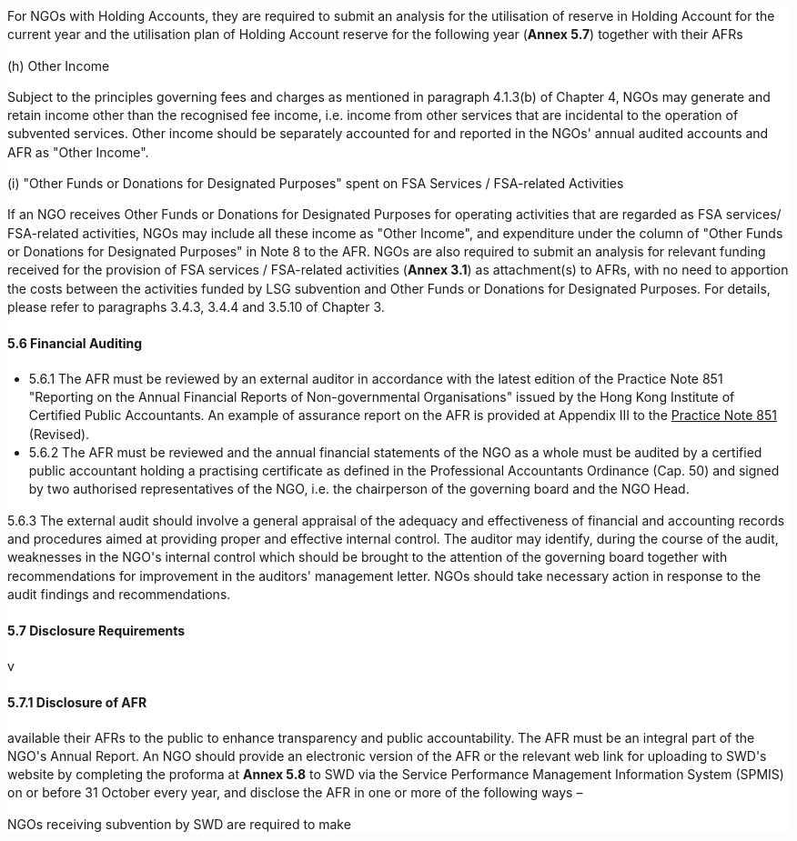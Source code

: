 For NGOs with Holding Accounts, they are required to submit an analysis for the utilisation of reserve in Holding Account for the current year and the utilisation plan of Holding Account reserve for the following year (**Annex 5.7**) together with their AFRs

(h) Other Income

Subject to the principles governing fees and charges as mentioned in paragraph 4.1.3(b) of Chapter 4, NGOs may generate and retain income other than the recognised fee income, i.e. income from other services that are incidental to the operation of subvented services. Other income should be separately accounted for and reported in the NGOs' annual audited accounts and AFR as "Other Income".

(i) "Other Funds or Donations for Designated Purposes" spent on FSA Services / FSA-related Activities

If an NGO receives Other Funds or Donations for Designated Purposes for operating activities that are regarded as FSA services/ FSA-related activities, NGOs may include all these income as "Other Income", and expenditure under the column of "Other Funds or Donations for Designated Purposes" in Note 8 to the AFR. NGOs are also required to submit an analysis for relevant funding received for the provision of FSA services / FSA-related activities (**Annex 3.1**) as attachment(s) to AFRs, with no need to apportion the costs between the activities funded by LSG subvention and Other Funds or Donations for Designated Purposes. For details, please refer to paragraphs 3.4.3, 3.4.4 and 3.5.10 of Chapter 3.

#### **5.6 Financial Auditing**

- 5.6.1 The AFR must be reviewed by an external auditor in accordance with the latest edition of the Practice Note 851 "Reporting on the Annual Financial Reports of Non-governmental Organisations" issued by the Hong Kong Institute of Certified Public Accountants. An example of assurance report on the AFR is provided at Appendix III to the [Practice Note 851](https://www.hkicpa.org.hk/-/media/HKICPA-Website/Members-Handbook/volumeIII/r851.pdf) (Revised).
- 5.6.2 The AFR must be reviewed and the annual financial statements of the NGO as a whole must be audited by a certified public accountant holding a practising certificate as defined in the Professional Accountants Ordinance (Cap. 50) and signed by two authorised representatives of the NGO, i.e. the chairperson of the governing board and the NGO Head.

5.6.3 The external audit should involve a general appraisal of the adequacy and effectiveness of financial and accounting records and procedures aimed at providing proper and effective internal control. The auditor may identify, during the course of the audit, weaknesses in the NGO's internal control which should be brought to the attention of the governing board together with recommendations for improvement in the auditors' management letter. NGOs should take necessary action in response to the audit findings and recommendations.

#### **5.7 Disclosure Requirements**

v

#### 5.7.1 Disclosure of AFR

available their AFRs to the public to enhance transparency and public accountability. The AFR must be an integral part of the NGO's Annual Report. An NGO should provide an electronic version of the AFR or the relevant web link for uploading to SWD's website by completing the proforma at **Annex 5.8** to SWD via the Service Performance Management Information System (SPMIS) on or before 31 October every year, and disclose the AFR in one or more of the following ways –

NGOs receiving subvention by SWD are required to make
